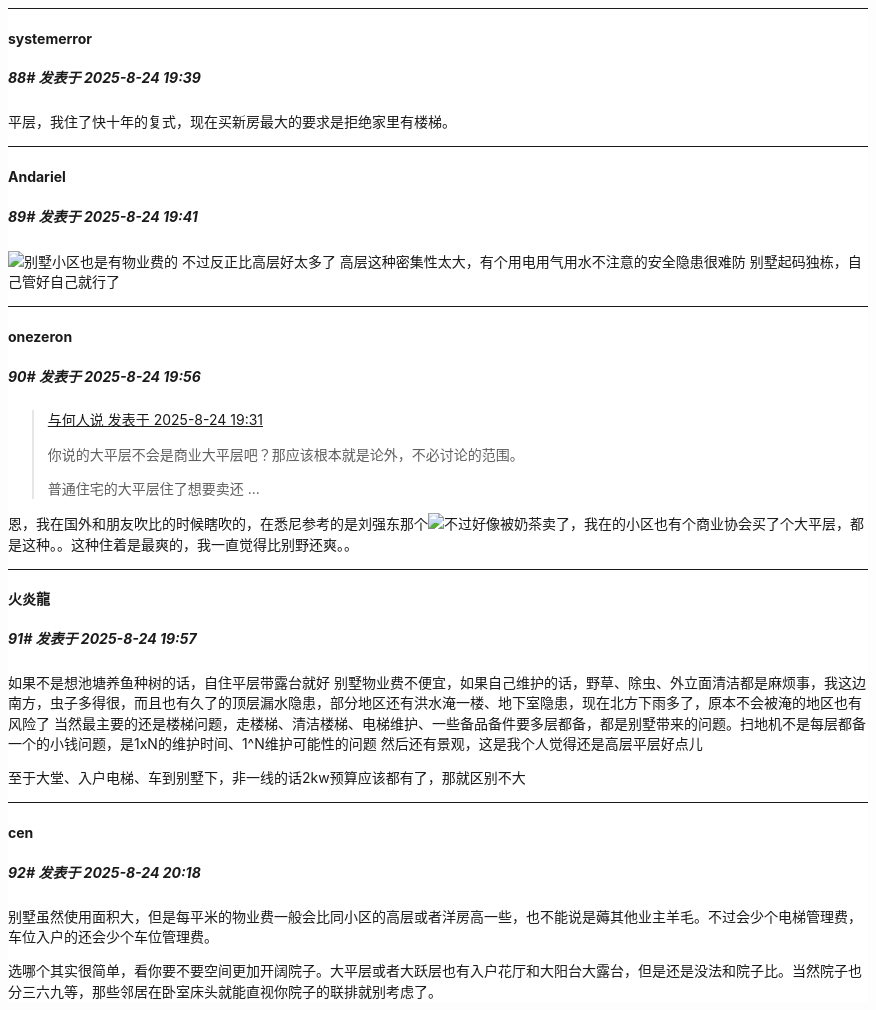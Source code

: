 
*****

####  systemerror  
##### 88#       发表于 2025-8-24 19:39

平层，我住了快十年的复式，现在买新房最大的要求是拒绝家里有楼梯。


*****

####  Andariel  
##### 89#       发表于 2025-8-24 19:41

<img src="https://static.stage1st.com/image/smiley/face2017/001.png" referrerpolicy="no-referrer">别墅小区也是有物业费的
不过反正比高层好太多了
高层这种密集性太大，有个用电用气用水不注意的安全隐患很难防
别墅起码独栋，自己管好自己就行了


*****

####  onezeron  
##### 90#       发表于 2025-8-24 19:56

<blockquote><a href="httphttps://stage1st.com/2b/forum.php?mod=redirect&amp;goto=findpost&amp;pid=68315427&amp;ptid=2260041" target="_blank">与何人说 发表于 2025-8-24 19:31</a>

你说的大平层不会是商业大平层吧？那应该根本就是论外，不必讨论的范围。

普通住宅的大平层住了想要卖还 ...</blockquote>
恩，我在国外和朋友吹比的时候瞎吹的，在悉尼参考的是刘强东那个<img src="https://static.stage1st.com/image/smiley/face2017/022.png" referrerpolicy="no-referrer">不过好像被奶茶卖了，我在的小区也有个商业协会买了个大平层，都是这种。。这种住着是最爽的，我一直觉得比别野还爽。。

*****

####  火炎龍  
##### 91#       发表于 2025-8-24 19:57

如果不是想池塘养鱼种树的话，自住平层带露台就好
别墅物业费不便宜，如果自己维护的话，野草、除虫、外立面清洁都是麻烦事，我这边南方，虫子多得很，而且也有久了的顶层漏水隐患，部分地区还有洪水淹一楼、地下室隐患，现在北方下雨多了，原本不会被淹的地区也有风险了
当然最主要的还是楼梯问题，走楼梯、清洁楼梯、电梯维护、一些备品备件要多层都备，都是别墅带来的问题。扫地机不是每层都备一个的小钱问题，是1xN的维护时间、1^N维护可能性的问题
然后还有景观，这是我个人觉得还是高层平层好点儿

至于大堂、入户电梯、车到别墅下，非一线的话2kw预算应该都有了，那就区别不大


*****

####  cen  
##### 92#       发表于 2025-8-24 20:18

别墅虽然使用面积大，但是每平米的物业费一般会比同小区的高层或者洋房高一些，也不能说是薅其他业主羊毛。不过会少个电梯管理费，车位入户的还会少个车位管理费。

选哪个其实很简单，看你要不要空间更加开阔院子。大平层或者大跃层也有入户花厅和大阳台大露台，但是还是没法和院子比。当然院子也分三六九等，那些邻居在卧室床头就能直视你院子的联排就别考虑了。
